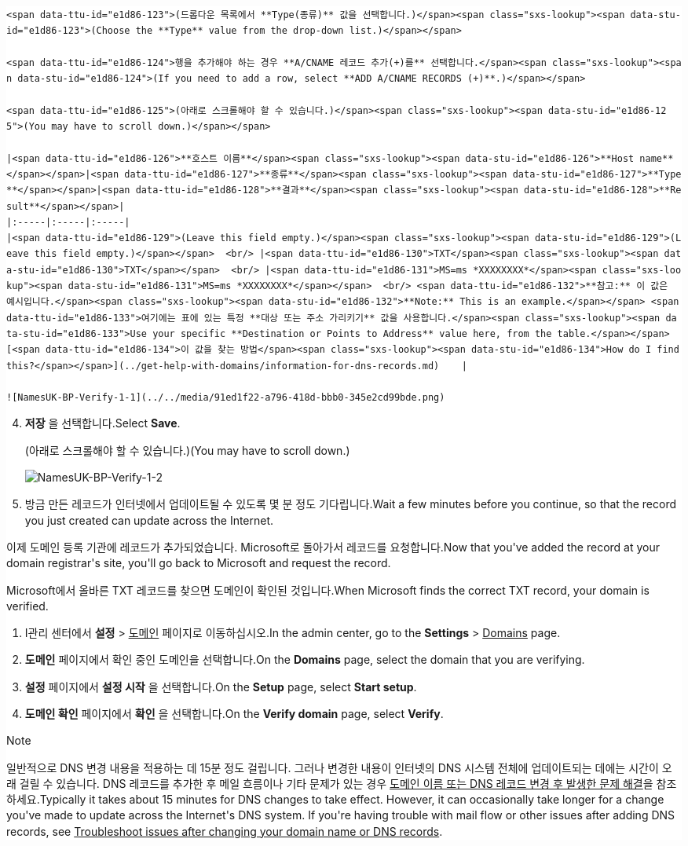     <span data-ttu-id="e1d86-123">(드롭다운 목록에서 **Type(종류)** 값을 선택합니다.)</span><span class="sxs-lookup"><span data-stu-id="e1d86-123">(Choose the **Type** value from the drop-down list.)</span></span> 
    
    <span data-ttu-id="e1d86-124">행을 추가해야 하는 경우 **A/CNAME 레코드 추가(+)를** 선택합니다.</span><span class="sxs-lookup"><span data-stu-id="e1d86-124">(If you need to add a row, select **ADD A/CNAME RECORDS (+)**.)</span></span>
    
    <span data-ttu-id="e1d86-125">(아래로 스크롤해야 할 수 있습니다.)</span><span class="sxs-lookup"><span data-stu-id="e1d86-125">(You may have to scroll down.)</span></span>
        
    |<span data-ttu-id="e1d86-126">**호스트 이름**</span><span class="sxs-lookup"><span data-stu-id="e1d86-126">**Host name**</span></span>|<span data-ttu-id="e1d86-127">**종류**</span><span class="sxs-lookup"><span data-stu-id="e1d86-127">**Type**</span></span>|<span data-ttu-id="e1d86-128">**결과**</span><span class="sxs-lookup"><span data-stu-id="e1d86-128">**Result**</span></span>|
    |:-----|:-----|:-----|
    |<span data-ttu-id="e1d86-129">(Leave this field empty.)</span><span class="sxs-lookup"><span data-stu-id="e1d86-129">(Leave this field empty.)</span></span>  <br/> |<span data-ttu-id="e1d86-130">TXT</span><span class="sxs-lookup"><span data-stu-id="e1d86-130">TXT</span></span>  <br/> |<span data-ttu-id="e1d86-131">MS=ms *XXXXXXXX*</span><span class="sxs-lookup"><span data-stu-id="e1d86-131">MS=ms *XXXXXXXX*</span></span>  <br/> <span data-ttu-id="e1d86-132">**참고:** 이 값은 예시입니다.</span><span class="sxs-lookup"><span data-stu-id="e1d86-132">**Note:** This is an example.</span></span> <span data-ttu-id="e1d86-133">여기에는 표에 있는 특정 **대상 또는 주소 가리키기** 값을 사용합니다.</span><span class="sxs-lookup"><span data-stu-id="e1d86-133">Use your specific **Destination or Points to Address** value here, from the table.</span></span>           [<span data-ttu-id="e1d86-134">이 값을 찾는 방법</span><span class="sxs-lookup"><span data-stu-id="e1d86-134">How do I find this?</span></span>](../get-help-with-domains/information-for-dns-records.md)    |
       
    ![NamesUK-BP-Verify-1-1](../../media/91ed1f22-a796-418d-bbb0-345e2cd99bde.png)
  
4. <span data-ttu-id="e1d86-136">**저장** 을 선택합니다.</span><span class="sxs-lookup"><span data-stu-id="e1d86-136">Select **Save**.</span></span>
    
    <span data-ttu-id="e1d86-137">(아래로 스크롤해야 할 수 있습니다.)</span><span class="sxs-lookup"><span data-stu-id="e1d86-137">(You may have to scroll down.)</span></span>
    
    ![NamesUK-BP-Verify-1-2](../../media/40e991f9-2209-4210-8762-981cca670d70.png)
  
5. <span data-ttu-id="e1d86-139">방금 만든 레코드가 인터넷에서 업데이트될 수 있도록 몇 분 정도 기다립니다.</span><span class="sxs-lookup"><span data-stu-id="e1d86-139">Wait a few minutes before you continue, so that the record you just created can update across the Internet.</span></span>
    
<span data-ttu-id="e1d86-140">이제 도메인 등록 기관에 레코드가 추가되었습니다. Microsoft로 돌아가서 레코드를 요청합니다.</span><span class="sxs-lookup"><span data-stu-id="e1d86-140">Now that you've added the record at your domain registrar's site, you'll go back to Microsoft and request the record.</span></span>
  
<span data-ttu-id="e1d86-141">Microsoft에서 올바른 TXT 레코드를 찾으면 도메인이 확인된 것입니다.</span><span class="sxs-lookup"><span data-stu-id="e1d86-141">When Microsoft finds the correct TXT record, your domain is verified.</span></span>
  
1. <span data-ttu-id="e1d86-142">I관리 센터에서 **설정** \> <a href="https://go.microsoft.com/fwlink/p/?linkid=834818" target="_blank"> 도메인</a> 페이지로 이동하십시오.</span><span class="sxs-lookup"><span data-stu-id="e1d86-142">In the admin center, go to the **Settings** \> <a href="https://go.microsoft.com/fwlink/p/?linkid=834818" target="_blank">Domains</a> page.</span></span>
    
2. <span data-ttu-id="e1d86-143">**도메인** 페이지에서 확인 중인 도메인을 선택합니다.</span><span class="sxs-lookup"><span data-stu-id="e1d86-143">On the **Domains** page, select the domain that you are verifying.</span></span> 
    
    
  
3. <span data-ttu-id="e1d86-144">**설정** 페이지에서 **설정 시작** 을 선택합니다.</span><span class="sxs-lookup"><span data-stu-id="e1d86-144">On the **Setup** page, select **Start setup**.</span></span>
    
    
  
4. <span data-ttu-id="e1d86-145">**도메인 확인** 페이지에서 **확인** 을 선택합니다.</span><span class="sxs-lookup"><span data-stu-id="e1d86-145">On the **Verify domain** page, select **Verify**.</span></span>
    
    
  
> [!NOTE]
>  <span data-ttu-id="e1d86-p106">일반적으로 DNS 변경 내용을 적용하는 데 15분 정도 걸립니다. 그러나 변경한 내용이 인터넷의 DNS 시스템 전체에 업데이트되는 데에는 시간이 오래 걸릴 수 있습니다. DNS 레코드를 추가한 후 메일 흐름이나 기타 문제가 있는 경우 [도메인 이름 또는 DNS 레코드 변경 후 발생한 문제 해결](../get-help-with-domains/find-and-fix-issues.md)을 참조하세요.</span><span class="sxs-lookup"><span data-stu-id="e1d86-p106">Typically it takes about 15 minutes for DNS changes to take effect. However, it can occasionally take longer for a change you've made to update across the Internet's DNS system. If you're having trouble with mail flow or other issues after adding DNS records, see [Troubleshoot issues after changing your domain name or DNS records](../get-help-with-domains/find-and-fix-issues.md).</span></span> 
  